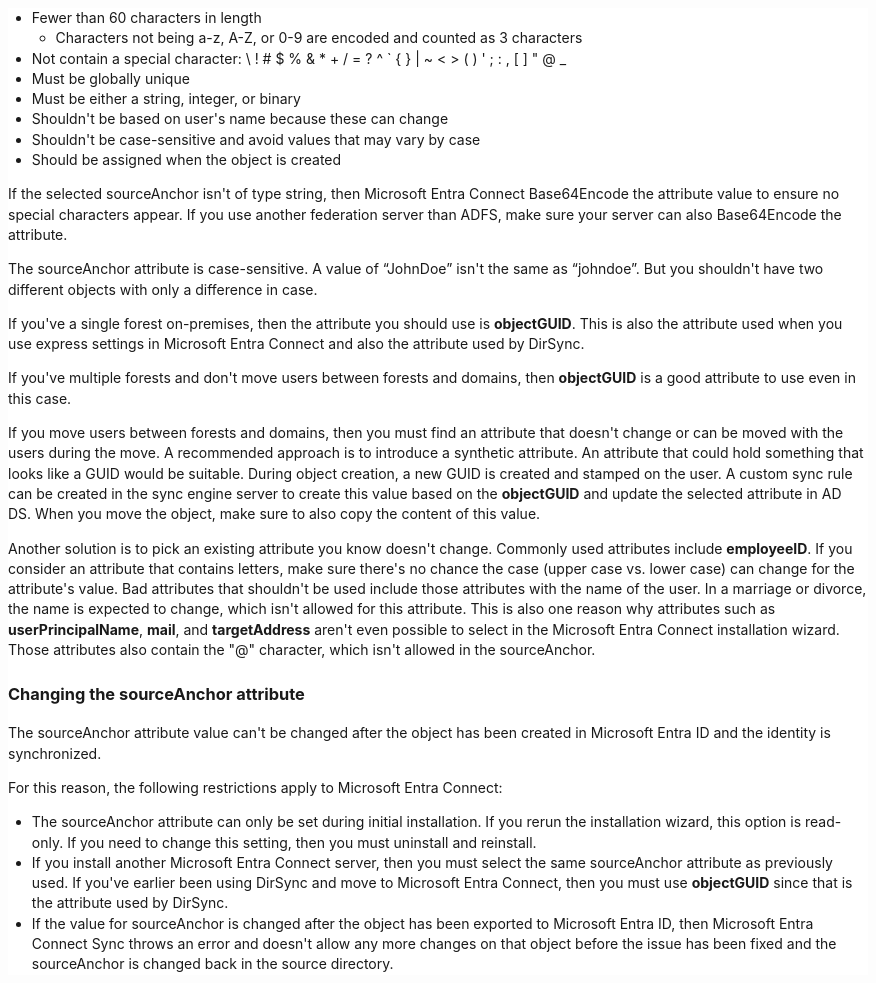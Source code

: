 * Fewer than 60 characters in length
  * Characters not being a-z, A-Z, or 0-9 are encoded and counted as 3 characters
* Not contain a special character: &#92; ! # $ % & * + / = ? ^ &#96; { } | ~ < > ( ) ' ; : , [ ] " \@ _
* Must be globally unique
* Must be either a string, integer, or binary
* Shouldn't be based on user's name because these can change
* Shouldn't be case-sensitive and avoid values that may vary by case
* Should be assigned when the object is created

If the selected sourceAnchor isn't of type string, then Microsoft Entra Connect Base64Encode the attribute value to ensure no special characters appear. If you use another federation server than ADFS, make sure your server can also Base64Encode the attribute.

The sourceAnchor attribute is case-sensitive. A value of “JohnDoe” isn't the same as “johndoe”. But you shouldn't have two different objects with only a difference in case.

If you've a single forest on-premises, then the attribute you should use is **objectGUID**. This is also the attribute used when you use express settings in Microsoft Entra Connect and also the attribute used by DirSync.

If you've multiple forests and don't move users between forests and domains, then **objectGUID** is a good attribute to use even in this case.

If you move users between forests and domains, then you must find an attribute that doesn't change or can be moved with the users during the move. A recommended approach is to introduce a synthetic attribute. An attribute that could hold something that looks like a GUID would be suitable. During object creation, a new GUID is created and stamped on the user. A custom sync rule can be created in the sync engine server to create this value based on the **objectGUID** and update the selected attribute in AD DS. When you move the object, make sure to also copy the content of this value.

Another solution is to pick an existing attribute you know doesn't change. Commonly used attributes include **employeeID**. If you consider an attribute that contains letters, make sure there's no chance the case (upper case vs. lower case) can change for the attribute's value. Bad attributes that shouldn't be used include those attributes with the name of the user. In a marriage or divorce, the name is expected to change, which isn't allowed for this attribute. This is also one reason why attributes such as **userPrincipalName**, **mail**, and **targetAddress** aren't even possible to select in the Microsoft Entra Connect installation wizard. Those attributes also contain the "\@" character, which isn't allowed in the sourceAnchor.

### Changing the sourceAnchor attribute
The sourceAnchor attribute value can't be changed after the object has been created in Microsoft Entra ID and the identity is synchronized.

For this reason, the following restrictions apply to Microsoft Entra Connect:

* The sourceAnchor attribute can only be set during initial installation. If you rerun the installation wizard, this option is read-only. If you need to change this setting, then you must uninstall and reinstall.
* If you install another Microsoft Entra Connect server, then you must select the same sourceAnchor attribute as previously used. If you've earlier been using DirSync and move to Microsoft Entra Connect, then you must use **objectGUID** since that is the attribute used by DirSync.
* If the value for sourceAnchor is changed after the object has been exported to Microsoft Entra ID, then Microsoft Entra Connect Sync throws an error and doesn't allow any more changes on that object before the issue has been fixed and the sourceAnchor is changed back in the source directory.
